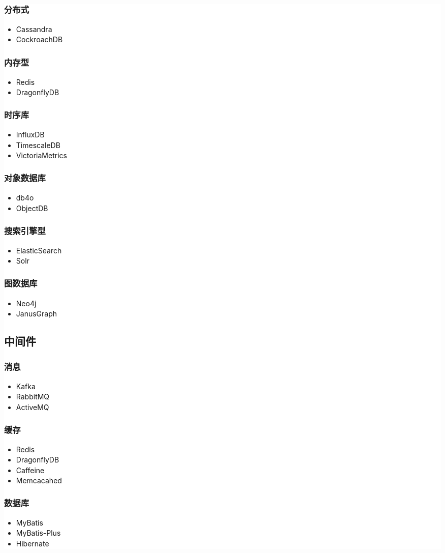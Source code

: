### 分布式

+ Cassandra
+ CockroachDB

### 内存型

+ Redis
+ DragonflyDB

### 时序库

+ InfluxDB
+ TimescaleDB
+ VictoriaMetrics

### 对象数据库

+ db4o
+ ObjectDB

### 搜索引擎型

+ ElasticSearch
+ Solr

### 图数据库

+ Neo4j
+ JanusGraph

## 中间件

### 消息

+ Kafka
+ RabbitMQ
+ ActiveMQ

### 缓存

+ Redis
+ DragonflyDB
+ Caffeine
+ Memcacahed

### 数据库

+ MyBatis
+ MyBatis-Plus
+ Hibernate
